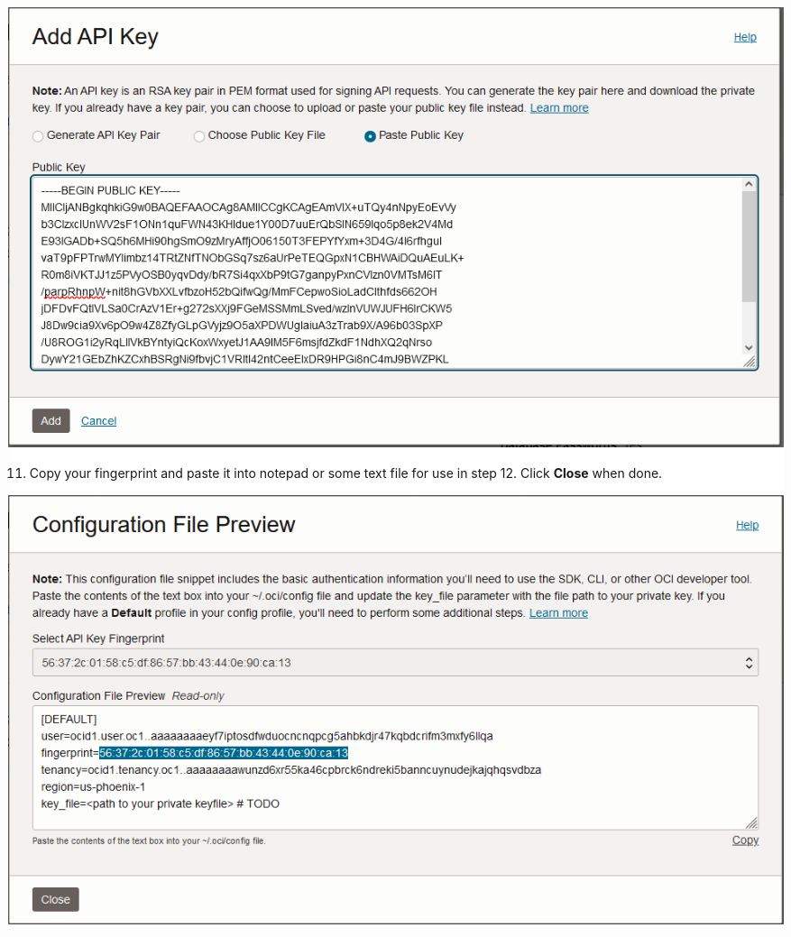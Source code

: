    ![Add](images/hit-add.png)

11. Copy your fingerprint and paste it into notepad or some text file for use in step 12. Click **Close** when done.

  ![Copy fingerprint](images/copy-finger.png)
